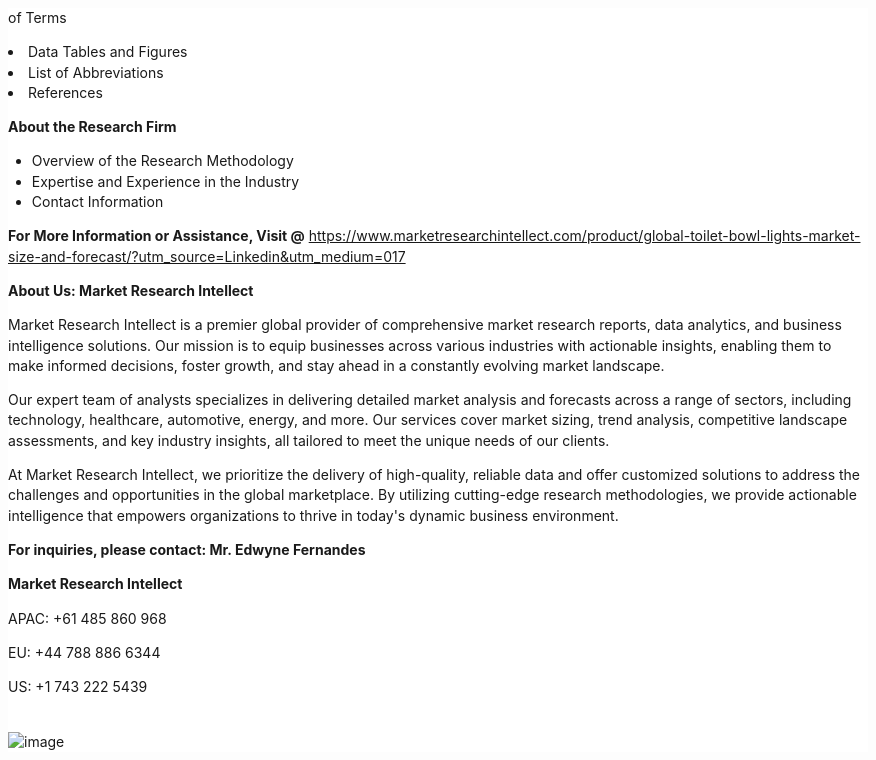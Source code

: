 of Terms</li><li>Data Tables and Figures</li><li>List of Abbreviations</li><li>References</li></ul><p><strong>About the Research Firm</strong></p><ul><li>Overview of the Research Methodology</li><li>Expertise and Experience in the Industry</li><li>Contact Information</li></ul></div><div class="article-main__content" data-test-id="publishing-text-block"><p><span class="font-[700]"><strong>For More Information or Assistance, Visit @</strong>&nbsp;<a href="https://www.marketresearchintellect.com/product/global-toilet-bowl-lights-market-size-and-forecast/?utm_source=Linkedin&utm_medium=017">https://www.marketresearchintellect.com/product/global-toilet-bowl-lights-market-size-and-forecast/?utm_source=Linkedin&utm_medium=017</a></span></p><p><strong>About Us: Market Research Intellect</strong></p><p>Market Research Intellect is a premier global provider of comprehensive market research reports, data analytics, and business intelligence solutions. Our mission is to equip businesses across various industries with actionable insights, enabling them to make informed decisions, foster growth, and stay ahead in a constantly evolving market landscape.</p><p>Our expert team of analysts specializes in delivering detailed market analysis and forecasts across a range of sectors, including technology, healthcare, automotive, energy, and more. Our services cover market sizing, trend analysis, competitive landscape assessments, and key industry insights, all tailored to meet the unique needs of our clients.</p><p>At Market Research Intellect, we prioritize the delivery of high-quality, reliable data and offer customized solutions to address the challenges and opportunities in the global marketplace. By utilizing cutting-edge research methodologies, we provide actionable intelligence that empowers organizations to thrive in today's dynamic business environment.</p><p><strong>For inquiries, please contact: Mr. Edwyne Fernandes</strong></p><p><strong>Market Research Intellect</strong></p><p>APAC: +61 485 860 968</p><p>EU: +44 788 886 6344</p><p>US: +1 743 222 5439</p></div><div class="article-main__content" data-test-id="publishing-text-block">&nbsp;</div>
![image](https://github.com/user-attachments/assets/74f02ce5-0adf-44f1-bd73-3489a8960058)

